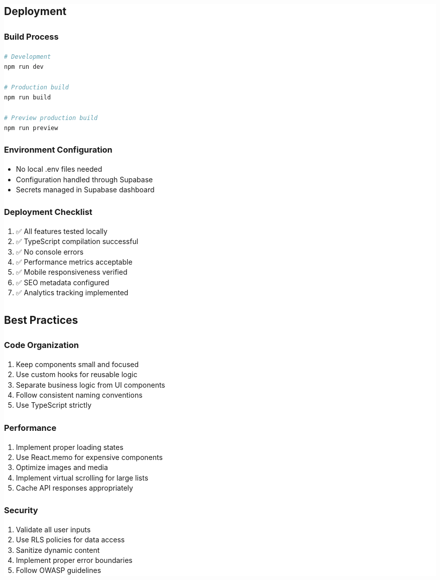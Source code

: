 ## Deployment

### Build Process
```bash
# Development
npm run dev

# Production build
npm run build

# Preview production build
npm run preview
```

### Environment Configuration
- No local .env files needed
- Configuration handled through Supabase
- Secrets managed in Supabase dashboard

### Deployment Checklist
1. ✅ All features tested locally
2. ✅ TypeScript compilation successful
3. ✅ No console errors
4. ✅ Performance metrics acceptable
5. ✅ Mobile responsiveness verified
6. ✅ SEO metadata configured
7. ✅ Analytics tracking implemented

## Best Practices

### Code Organization
1. Keep components small and focused
2. Use custom hooks for reusable logic
3. Separate business logic from UI components
4. Follow consistent naming conventions
5. Use TypeScript strictly

### Performance
1. Implement proper loading states
2. Use React.memo for expensive components
3. Optimize images and media
4. Implement virtual scrolling for large lists
5. Cache API responses appropriately

### Security
1. Validate all user inputs
2. Use RLS policies for data access
3. Sanitize dynamic content
4. Implement proper error boundaries
5. Follow OWASP guidelines
